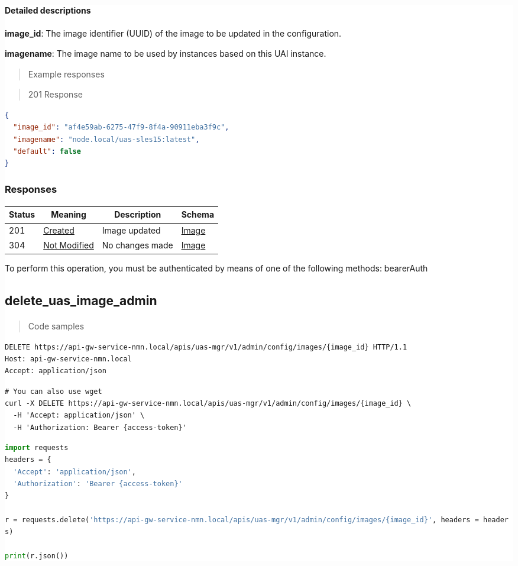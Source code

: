 #### Detailed descriptions

**image_id**: The image identifier (UUID) of the image to be updated in the
configuration.

**imagename**: The image name to be used by instances based on this UAI
instance.

> Example responses

> 201 Response

```json
{
  "image_id": "af4e59ab-6275-47f9-8f4a-90911eba3f9c",
  "imagename": "node.local/uas-sles15:latest",
  "default": false
}
```

<h3 id="update_uas_image_admin-responses">Responses</h3>

|Status|Meaning|Description|Schema|
|---|---|---|---|
|201|[Created](https://tools.ietf.org/html/rfc7231#section-6.3.2)|Image updated|[Image](#schemaimage)|
|304|[Not Modified](https://tools.ietf.org/html/rfc7232#section-4.1)|No changes made|[Image](#schemaimage)|

<aside class="warning">
To perform this operation, you must be authenticated by means of one of the following methods:
bearerAuth
</aside>

## delete_uas_image_admin

<a id="opIddelete_uas_image_admin"></a>

> Code samples

```http
DELETE https://api-gw-service-nmn.local/apis/uas-mgr/v1/admin/config/images/{image_id} HTTP/1.1
Host: api-gw-service-nmn.local
Accept: application/json

```

```shell
# You can also use wget
curl -X DELETE https://api-gw-service-nmn.local/apis/uas-mgr/v1/admin/config/images/{image_id} \
  -H 'Accept: application/json' \
  -H 'Authorization: Bearer {access-token}'

```

```python
import requests
headers = {
  'Accept': 'application/json',
  'Authorization': 'Bearer {access-token}'
}

r = requests.delete('https://api-gw-service-nmn.local/apis/uas-mgr/v1/admin/config/images/{image_id}', headers = headers)

print(r.json())

```

